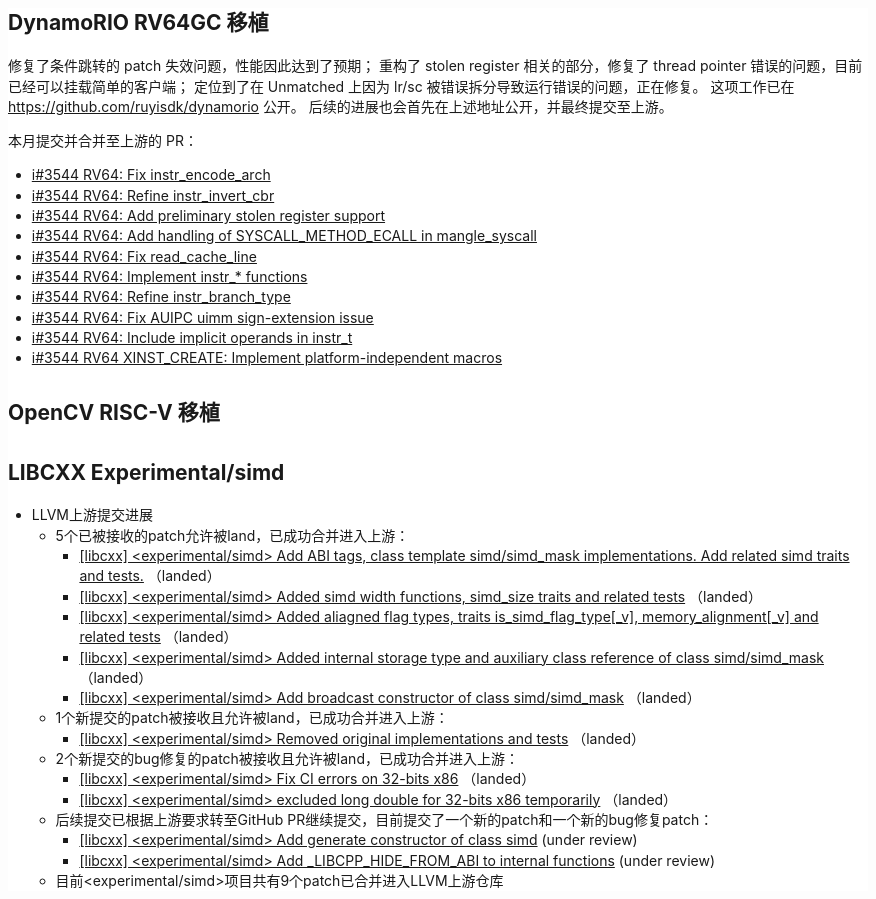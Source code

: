 
## DynamoRIO RV64GC 移植

修复了条件跳转的 patch 失效问题，性能因此达到了预期；
重构了 stolen register 相关的部分，修复了 thread pointer 错误的问题，目前已经可以挂载简单的客户端；
定位到了在 Unmatched 上因为 lr/sc 被错误拆分导致运行错误的问题，正在修复。
这项工作已在 https://github.com/ruyisdk/dynamorio 公开。
后续的进展也会首先在上述地址公开，并最终提交至上游。

本月提交并合并至上游的 PR：

- [i#3544 RV64: Fix instr_encode_arch](https://github.com/DynamoRIO/dynamorio/pull/6324)
- [i#3544 RV64: Refine instr_invert_cbr](https://github.com/DynamoRIO/dynamorio/pull/6323)
- [i#3544 RV64: Add preliminary stolen register support](https://github.com/DynamoRIO/dynamorio/pull/6322)
- [i#3544 RV64: Add handling of SYSCALL_METHOD_ECALL in mangle_syscall](https://github.com/DynamoRIO/dynamorio/pull/6321)
- [i#3544 RV64: Fix read_cache_line](https://github.com/DynamoRIO/dynamorio/pull/6320)
- [i#3544 RV64: Implement instr_* functions](https://github.com/DynamoRIO/dynamorio/pull/6310)
- [i#3544 RV64: Refine instr_branch_type](https://github.com/DynamoRIO/dynamorio/pull/6307)
- [i#3544 RV64: Fix AUIPC uimm sign-extension issue](https://github.com/DynamoRIO/dynamorio/pull/6306)
- [i#3544 RV64: Include implicit operands in instr_t](https://github.com/DynamoRIO/dynamorio/pull/6304)
- [i#3544 RV64 XINST_CREATE: Implement platform-independent macros](https://github.com/DynamoRIO/dynamorio/pull/6300)


## OpenCV RISC-V 移植

## LIBCXX Experimental/simd

- LLVM上游提交进展
	- 5个已被接收的patch允许被land，已成功合并进入上游：
		- [[libcxx] \<experimental/simd> Add ABI tags, class template simd/simd_mask implementations. Add related simd traits and tests.](https://reviews.llvm.org/D144362) （landed）
		- [[libcxx] \<experimental/simd> Added simd width functions, simd\_size traits and related tests](https://reviews.llvm.org/D144363) （landed）
		- [[libcxx] \<experimental/simd> Added aliagned flag types, traits is\_simd\_flag\_type[\_v], memory\_alignment[\_v] and related tests](https://reviews.llvm.org/D153319) （landed）
		- [[libcxx] \<experimental/simd> Added internal storage type and auxiliary class reference of class simd/simd_mask](https://reviews.llvm.org/D144364) （landed）
		- [[libcxx] \<experimental/simd> Add broadcast constructor of class simd/simd_mask](https://reviews.llvm.org/D156225) （landed）
	- 1个新提交的patch被接收且允许被land，已成功合并进入上游：
		- [[libcxx] \<experimental/simd> Removed original implementations and tests](https://reviews.llvm.org/D144698) （landed）
	- 2个新提交的bug修复的patch被接收且允许被land，已成功合并进入上游：
		- [[libcxx] \<experimental/simd> Fix CI errors on 32-bits x86](https://reviews.llvm.org/D159509) （landed）
		- [[libcxx] \<experimental/simd> excluded long double for 32-bits x86 temporarily](https://reviews.llvm.org/D159514) （landed）
	- 后续提交已根据上游要求转至GitHub PR继续提交，目前提交了一个新的patch和一个新的bug修复patch：
		- [[libcxx] \<experimental/simd> Add generate constructor of class simd](https://github.com/llvm/llvm-project/pull/66737) (under review)
		- [[libcxx] \<experimental/simd> Add \_LIBCPP\_HIDE\_FROM\_ABI to internal functions](https://github.com/llvm/llvm-project/pull/66977) (under review)
	- 目前\<experimental/simd>项目共有9个patch已合并进入LLVM上游仓库
